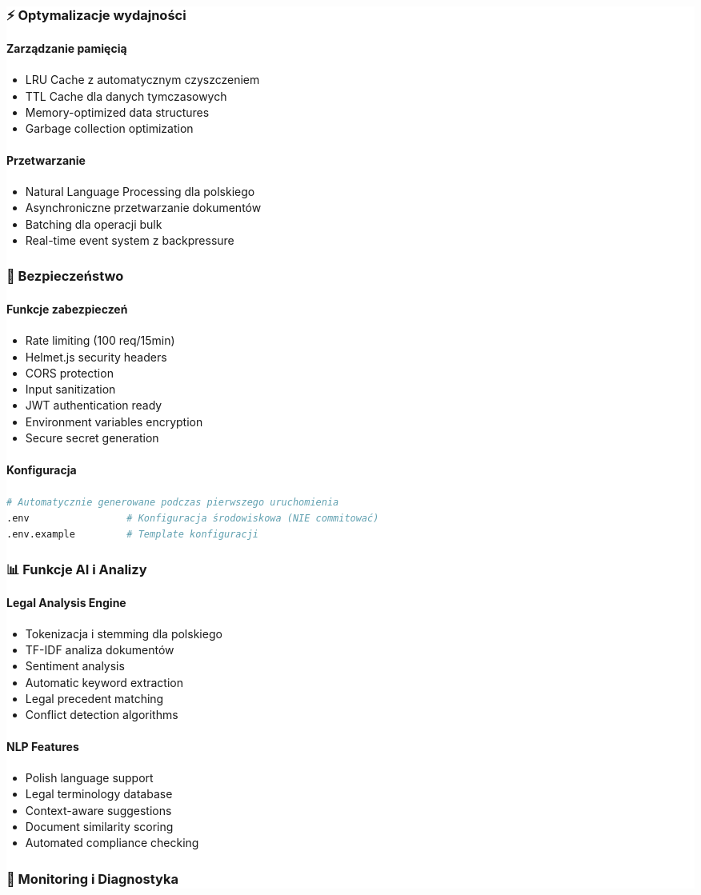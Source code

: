 ### ⚡ Optymalizacje wydajności

#### Zarządzanie pamięcią
- LRU Cache z automatycznym czyszczeniem
- TTL Cache dla danych tymczasowych
- Memory-optimized data structures
- Garbage collection optimization

#### Przetwarzanie
- Natural Language Processing dla polskiego
- Asynchroniczne przetwarzanie dokumentów
- Batching dla operacji bulk
- Real-time event system z backpressure

### 🔐 Bezpieczeństwo

#### Funkcje zabezpieczeń
- Rate limiting (100 req/15min)
- Helmet.js security headers
- CORS protection
- Input sanitization
- JWT authentication ready
- Environment variables encryption
- Secure secret generation

#### Konfiguracja
```bash
# Automatycznie generowane podczas pierwszego uruchomienia
.env                 # Konfiguracja środowiskowa (NIE commitować)
.env.example         # Template konfiguracji
```

### 📊 Funkcje AI i Analizy

#### Legal Analysis Engine
- Tokenizacja i stemming dla polskiego
- TF-IDF analiza dokumentów
- Sentiment analysis
- Automatic keyword extraction
- Legal precedent matching
- Conflict detection algorithms

#### NLP Features
- Polish language support
- Legal terminology database
- Context-aware suggestions
- Document similarity scoring
- Automated compliance checking

### 🏥 Monitoring i Diagnostyka
